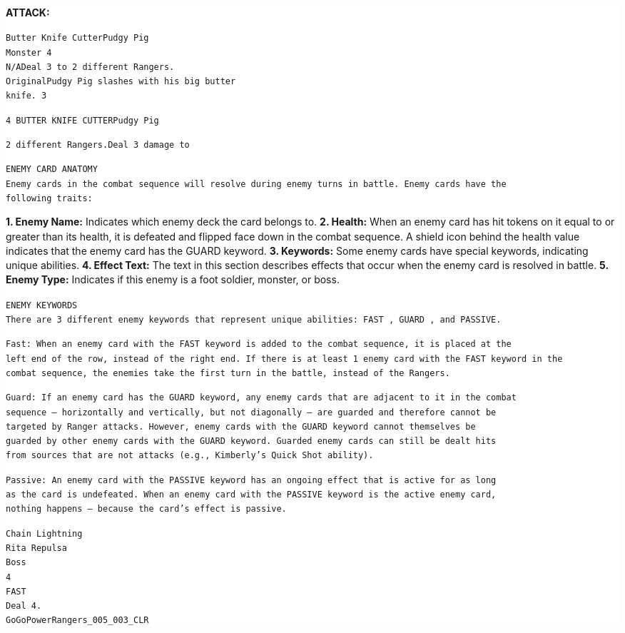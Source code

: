 **ATTACK:**


```
Butter Knife CutterPudgy Pig
Monster 4
N/ADeal 3 to 2 different Rangers.
OriginalPudgy Pig slashes with his big butter
knife. 3
```
```
4 BUTTER KNIFE CUTTERPudgy Pig
```
```
2 different Rangers.Deal 3 damage to
```
```
ENEMY CARD ANATOMY
Enemy cards in the combat sequence will resolve during enemy turns in battle. Enemy cards have the
following traits:
```
**1. Enemy Name:** Indicates which enemy deck
    the card belongs to.
**2. Health:** When an enemy card has hit tokens
    on it equal to or greater than its health, it is
    defeated and flipped face down in the combat
    sequence. A shield icon behind the health
    value indicates that the enemy card has the
    GUARD keyword.
**3. Keywords:** Some enemy cards have special
    keywords, indicating unique abilities.
**4. Effect Text:** The text in this section describes
    effects that occur when the enemy card is
    resolved in battle.
**5. Enemy Type:** Indicates if this enemy is a foot
    soldier, monster, or boss.

```
ENEMY KEYWORDS
There are 3 different enemy keywords that represent unique abilities: FAST , GUARD , and PASSIVE.
```
```
Fast: When an enemy card with the FAST keyword is added to the combat sequence, it is placed at the
left end of the row, instead of the right end. If there is at least 1 enemy card with the FAST keyword in the
combat sequence, the enemies take the first turn in the battle, instead of the Rangers.
```
```
Guard: If an enemy card has the GUARD keyword, any enemy cards that are adjacent to it in the combat
sequence — horizontally and vertically, but not diagonally — are guarded and therefore cannot be
targeted by Ranger attacks. However, enemy cards with the GUARD keyword cannot themselves be
guarded by other enemy cards with the GUARD keyword. Guarded enemy cards can still be dealt hits
from sources that are not attacks (e.g., Kimberly’s Quick Shot ability).
```
```
Passive: An enemy card with the PASSIVE keyword has an ongoing effect that is active for as long
as the card is undefeated. When an enemy card with the PASSIVE keyword is the active enemy card,
nothing happens — because the card’s effect is passive.
```
```
Chain Lightning
Rita Repulsa
Boss
4
FAST
Deal 4.
GoGoPowerRangers_005_003_CLR
```
